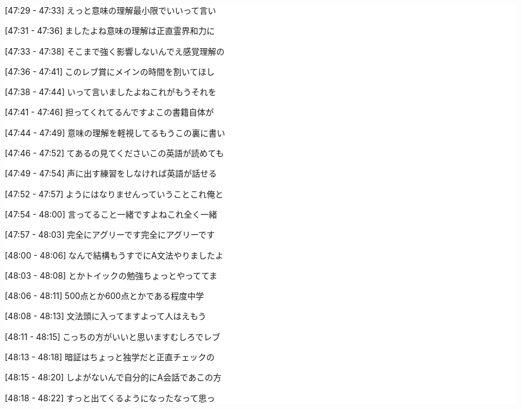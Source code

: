 [47:29 - 47:33]
えっと意味の理解最小限でいいって言い

[47:31 - 47:36]
ましたよね意味の理解は正直霊界和力に

[47:33 - 47:38]
そこまで強く影響しないんでえ感覚理解の

[47:36 - 47:41]
このレブ賞にメインの時間を割いてほし

[47:38 - 47:44]
いって言いましたよねこれがもうそれを

[47:41 - 47:46]
担ってくれてるんですよこの書籍自体が

[47:44 - 47:49]
意味の理解を軽視してるもうこの裏に書い

[47:46 - 47:52]
てあるの見てくださいこの英語が読めても

[47:49 - 47:54]
声に出す練習をしなければ英語が話せる

[47:52 - 47:57]
ようにはなりませんっていうことこれ俺と

[47:54 - 48:00]
言ってること一緒ですよねこれ全く一緒

[47:57 - 48:03]
完全にアグリーです完全にアグリーです

[48:00 - 48:06]
なんで結構もうすでにA文法やりましたよ

[48:03 - 48:08]
とかトイックの勉強ちょっとやっててま

[48:06 - 48:11]
500点とか600点とかである程度中学

[48:08 - 48:13]
文法頭に入ってますよって人はえもう

[48:11 - 48:15]
こっちの方がいいと思いますむしろでレブ

[48:13 - 48:18]
暗証はちょっと独学だと正直チェックの

[48:15 - 48:20]
しよがないんで自分的にA会話であこの方

[48:18 - 48:22]
すっと出てくるようになったなって思っ
